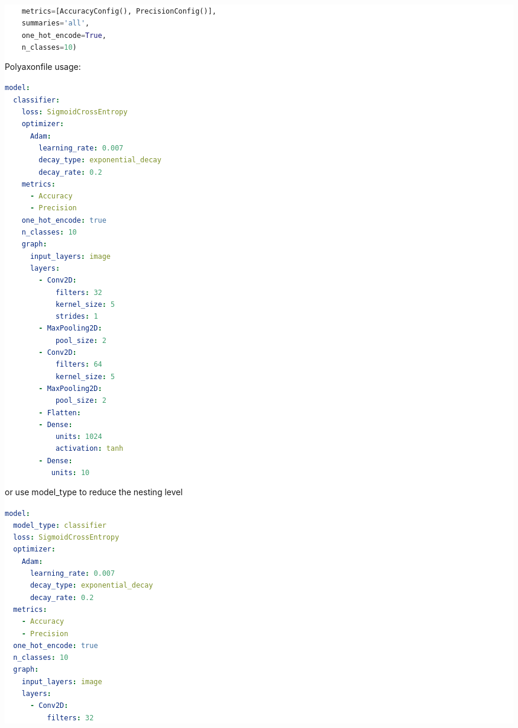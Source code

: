 ```python
	metrics=[AccuracyConfig(), PrecisionConfig()],
	summaries='all',
	one_hot_encode=True,
	n_classes=10)
```

Polyaxonfile usage:

```yaml
model:
  classifier:
	loss: SigmoidCrossEntropy
	optimizer:
	  Adam:
		learning_rate: 0.007
		decay_type: exponential_decay
		decay_rate: 0.2
	metrics:
	  - Accuracy
	  - Precision
	one_hot_encode: true
	n_classes: 10
	graph:
	  input_layers: image
	  layers:
		- Conv2D:
			filters: 32
			kernel_size: 5
			strides: 1
		- MaxPooling2D:
			pool_size: 2
		- Conv2D:
			filters: 64
			kernel_size: 5
		- MaxPooling2D:
			pool_size: 2
		- Flatten:
		- Dense:
			units: 1024
			activation: tanh
		- Dense:
		   units: 10
```

or use model_type to reduce the nesting level

```yaml
model:
  model_type: classifier
  loss: SigmoidCrossEntropy
  optimizer:
	Adam:
	  learning_rate: 0.007
	  decay_type: exponential_decay
	  decay_rate: 0.2
  metrics:
	- Accuracy
	- Precision
  one_hot_encode: true
  n_classes: 10
  graph:
	input_layers: image
	layers:
	  - Conv2D:
		  filters: 32
```